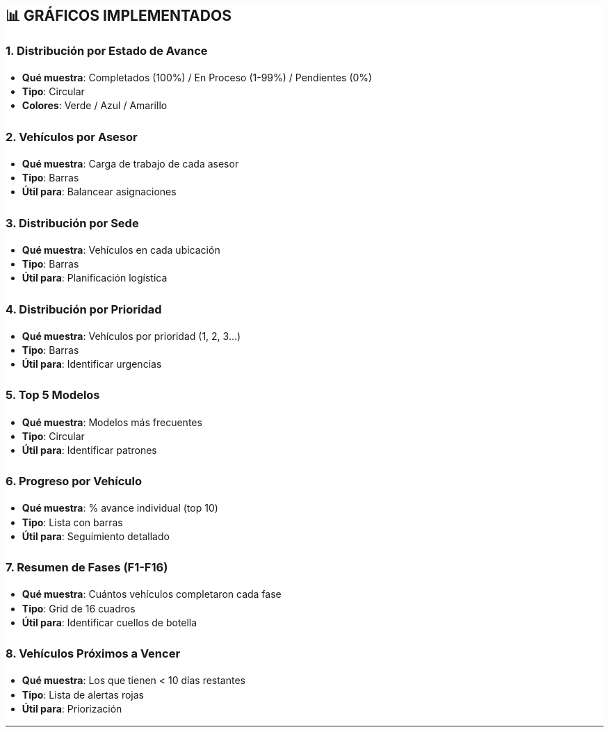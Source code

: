 
## 📊 GRÁFICOS IMPLEMENTADOS

### 1. Distribución por Estado de Avance

- **Qué muestra**: Completados (100%) / En Proceso (1-99%) / Pendientes (0%)
- **Tipo**: Circular
- **Colores**: Verde / Azul / Amarillo

### 2. Vehículos por Asesor

- **Qué muestra**: Carga de trabajo de cada asesor
- **Tipo**: Barras
- **Útil para**: Balancear asignaciones

### 3. Distribución por Sede

- **Qué muestra**: Vehículos en cada ubicación
- **Tipo**: Barras
- **Útil para**: Planificación logística

### 4. Distribución por Prioridad

- **Qué muestra**: Vehículos por prioridad (1, 2, 3...)
- **Tipo**: Barras
- **Útil para**: Identificar urgencias

### 5. Top 5 Modelos

- **Qué muestra**: Modelos más frecuentes
- **Tipo**: Circular
- **Útil para**: Identificar patrones

### 6. Progreso por Vehículo

- **Qué muestra**: % avance individual (top 10)
- **Tipo**: Lista con barras
- **Útil para**: Seguimiento detallado

### 7. Resumen de Fases (F1-F16)

- **Qué muestra**: Cuántos vehículos completaron cada fase
- **Tipo**: Grid de 16 cuadros
- **Útil para**: Identificar cuellos de botella

### 8. Vehículos Próximos a Vencer

- **Qué muestra**: Los que tienen < 10 días restantes
- **Tipo**: Lista de alertas rojas
- **Útil para**: Priorización

---
